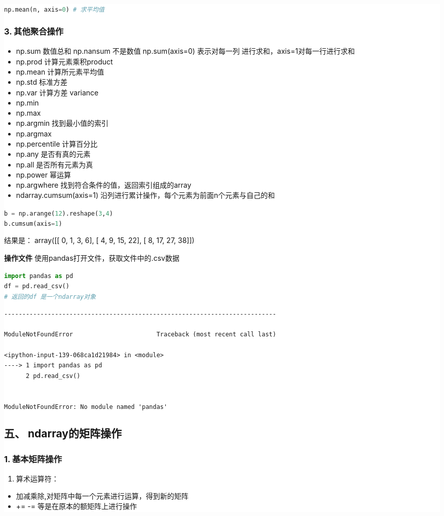 

```python
np.mean(n, axis=0) # 求平均值
```

### 3. 其他聚合操作 
- np.sum 数值总和  np.nansum 不是数值 np.sum(axis=0) 表示对每一列 进行求和，axis=1对每一行进行求和
- np.prod   计算元素乘积product
- np.mean    计算所元素平均值
- np.std     标准方差
- np.var    计算方差 variance
- np.min   
- np.max
- np.argmin   找到最小值的索引
- np.argmax
- np.percentile  计算百分比
- np.any     是否有真的元素
- np.all     是否所有元素为真
- np.power   幂运算
- np.argwhere  找到符合条件的值，返回索引组成的array
- ndarray.cumsum(axis=1) 沿列进行累计操作，每个元素为前面n个元素与自己的和
```python 
b = np.arange(12).reshape(3,4)
b.cumsum(axis=1)
```
结果是：
array([[ 0, 1, 3, 6],
[ 4, 9, 15, 22],
[ 8, 17, 27, 38]])


**操作文件**
使用pandas打开文件，获取文件中的.csv数据


```python
import pandas as pd 
df = pd.read_csv()
# 返回的df 是一个ndarray对象
```

    ---------------------------------------------------------------------------

    ModuleNotFoundError                       Traceback (most recent call last)

    <ipython-input-139-068ca1d21984> in <module>
    ----> 1 import pandas as pd
          2 pd.read_csv()
    

    ModuleNotFoundError: No module named 'pandas'


## 五、 ndarray的矩阵操作
### 1. 基本矩阵操作
1) 算术运算符：
- 加减乘除,对矩阵中每一个元素进行运算，得到新的矩阵
- += -= 等是在原本的额矩阵上进行操作 
